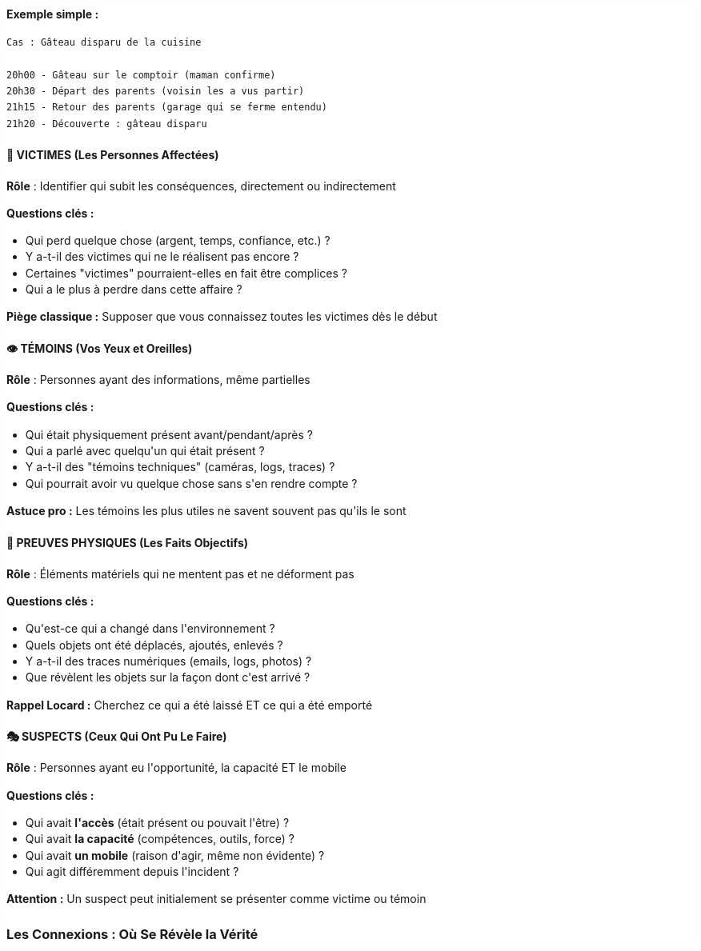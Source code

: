 **Exemple simple :**
```
Cas : Gâteau disparu de la cuisine

20h00 - Gâteau sur le comptoir (maman confirme)
20h30 - Départ des parents (voisin les a vus partir)
21h15 - Retour des parents (garage qui se ferme entendu)
21h20 - Découverte : gâteau disparu
```

#### **👥 VICTIMES (Les Personnes Affectées)**
**Rôle** : Identifier qui subit les conséquences, directement ou indirectement

**Questions clés :**
- Qui perd quelque chose (argent, temps, confiance, etc.) ?
- Y a-t-il des victimes qui ne le réalisent pas encore ?
- Certaines "victimes" pourraient-elles en fait être complices ?
- Qui a le plus à perdre dans cette affaire ?

**Piège classique :** Supposer que vous connaissez toutes les victimes dès le début

#### **👁️ TÉMOINS (Vos Yeux et Oreilles)**  
**Rôle** : Personnes ayant des informations, même partielles

**Questions clés :**
- Qui était physiquement présent avant/pendant/après ?
- Qui a parlé avec quelqu'un qui était présent ?
- Y a-t-il des "témoins techniques" (caméras, logs, traces) ?
- Qui pourrait avoir vu quelque chose sans s'en rendre compte ?

**Astuce pro :** Les témoins les plus utiles ne savent souvent pas qu'ils le sont

#### **🔬 PREUVES PHYSIQUES (Les Faits Objectifs)**
**Rôle** : Éléments matériels qui ne mentent pas et ne déforment pas

**Questions clés :**
- Qu'est-ce qui a changé dans l'environnement ?
- Quels objets ont été déplacés, ajoutés, enlevés ?
- Y a-t-il des traces numériques (emails, logs, photos) ?
- Que révèlent les objets sur la façon dont c'est arrivé ?

**Rappel Locard :** Cherchez ce qui a été laissé ET ce qui a été emporté

#### **🎭 SUSPECTS (Ceux Qui Ont Pu Le Faire)**
**Rôle** : Personnes ayant eu l'opportunité, la capacité ET le mobile

**Questions clés :**
- Qui avait **l'accès** (était présent ou pouvait l'être) ?
- Qui avait **la capacité** (compétences, outils, force) ?
- Qui avait **un mobile** (raison d'agir, même non évidente) ?
- Qui agit différemment depuis l'incident ?

**Attention :** Un suspect peut initialement se présenter comme victime ou témoin

### **Les Connexions : Où Se Révèle la Vérité**
